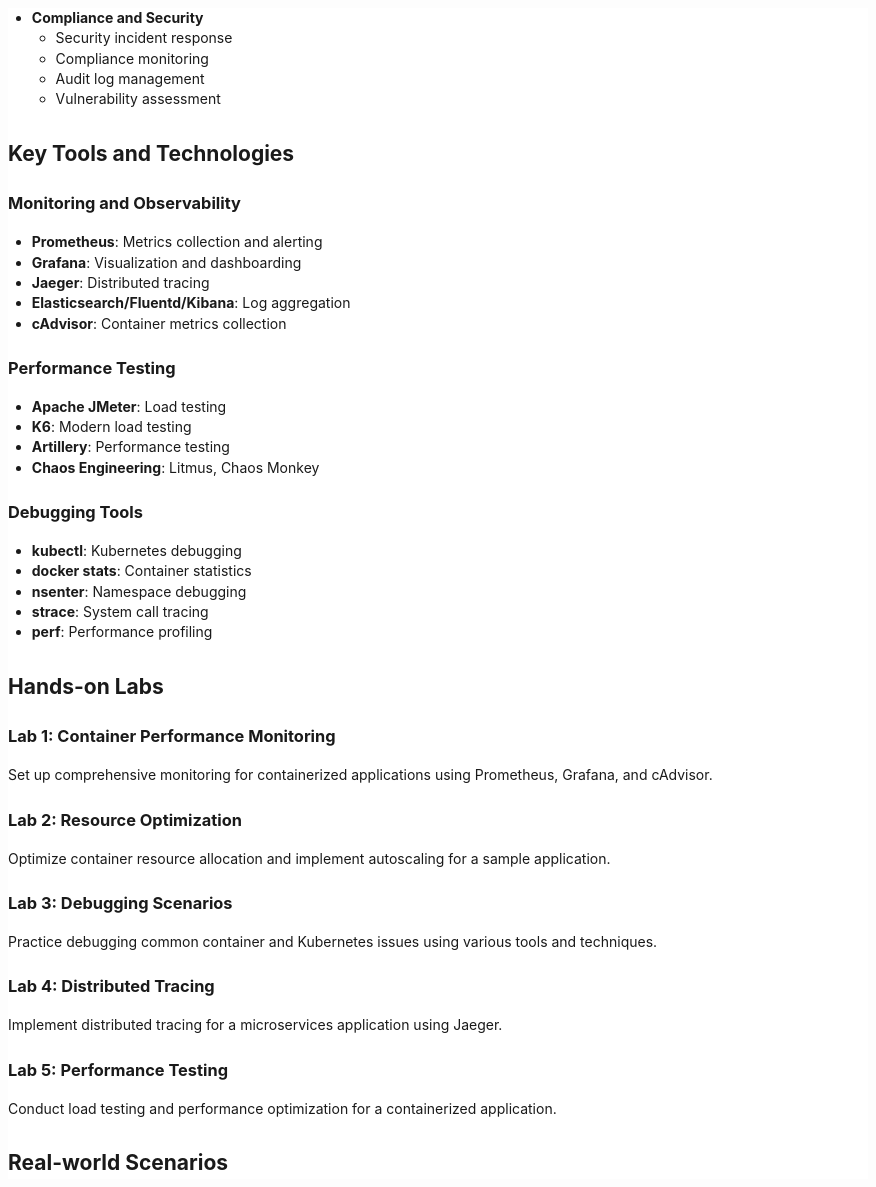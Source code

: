 - **Compliance and Security**
  - Security incident response
  - Compliance monitoring
  - Audit log management
  - Vulnerability assessment

## Key Tools and Technologies

### Monitoring and Observability
- **Prometheus**: Metrics collection and alerting
- **Grafana**: Visualization and dashboarding
- **Jaeger**: Distributed tracing
- **Elasticsearch/Fluentd/Kibana**: Log aggregation
- **cAdvisor**: Container metrics collection

### Performance Testing
- **Apache JMeter**: Load testing
- **K6**: Modern load testing
- **Artillery**: Performance testing
- **Chaos Engineering**: Litmus, Chaos Monkey

### Debugging Tools
- **kubectl**: Kubernetes debugging
- **docker stats**: Container statistics
- **nsenter**: Namespace debugging
- **strace**: System call tracing
- **perf**: Performance profiling

## Hands-on Labs

### Lab 1: Container Performance Monitoring
Set up comprehensive monitoring for containerized applications using Prometheus, Grafana, and cAdvisor.

### Lab 2: Resource Optimization
Optimize container resource allocation and implement autoscaling for a sample application.

### Lab 3: Debugging Scenarios
Practice debugging common container and Kubernetes issues using various tools and techniques.

### Lab 4: Distributed Tracing
Implement distributed tracing for a microservices application using Jaeger.

### Lab 5: Performance Testing
Conduct load testing and performance optimization for a containerized application.

## Real-world Scenarios
